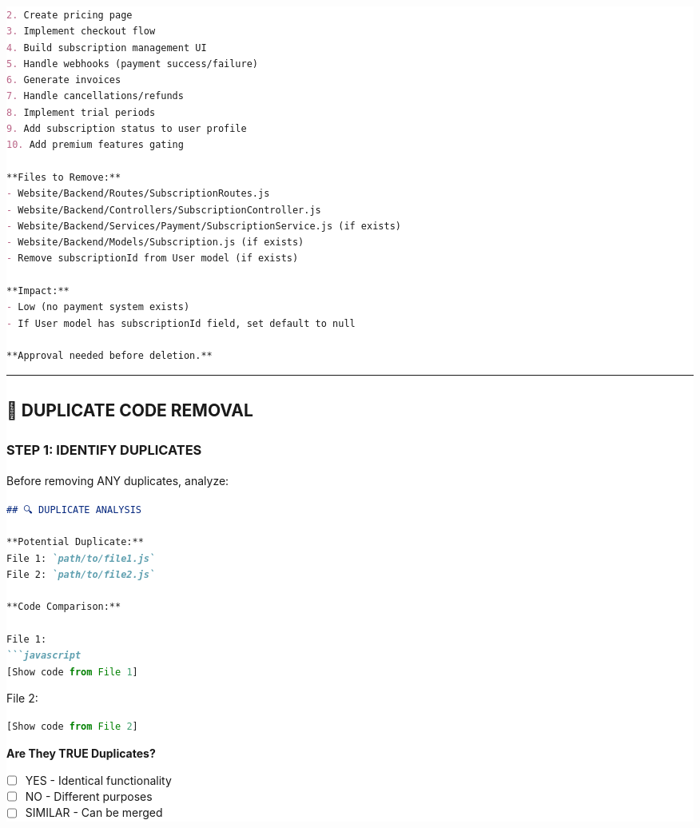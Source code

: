 ```markdown
2. Create pricing page
3. Implement checkout flow
4. Build subscription management UI
5. Handle webhooks (payment success/failure)
6. Generate invoices
7. Handle cancellations/refunds
8. Implement trial periods
9. Add subscription status to user profile
10. Add premium features gating

**Files to Remove:**
- Website/Backend/Routes/SubscriptionRoutes.js
- Website/Backend/Controllers/SubscriptionController.js
- Website/Backend/Services/Payment/SubscriptionService.js (if exists)
- Website/Backend/Models/Subscription.js (if exists)
- Remove subscriptionId from User model (if exists)

**Impact:** 
- Low (no payment system exists)
- If User model has subscriptionId field, set default to null

**Approval needed before deletion.**
```

---

## 🔄 DUPLICATE CODE REMOVAL

### **STEP 1: IDENTIFY DUPLICATES**

Before removing ANY duplicates, analyze:

```markdown
## 🔍 DUPLICATE ANALYSIS

**Potential Duplicate:**
File 1: `path/to/file1.js`
File 2: `path/to/file2.js`

**Code Comparison:**

File 1:
```javascript
[Show code from File 1]
```

File 2:
```javascript
[Show code from File 2]
```

**Are They TRUE Duplicates?**
- [ ] YES - Identical functionality
- [ ] NO - Different purposes
- [ ] SIMILAR - Can be merged
